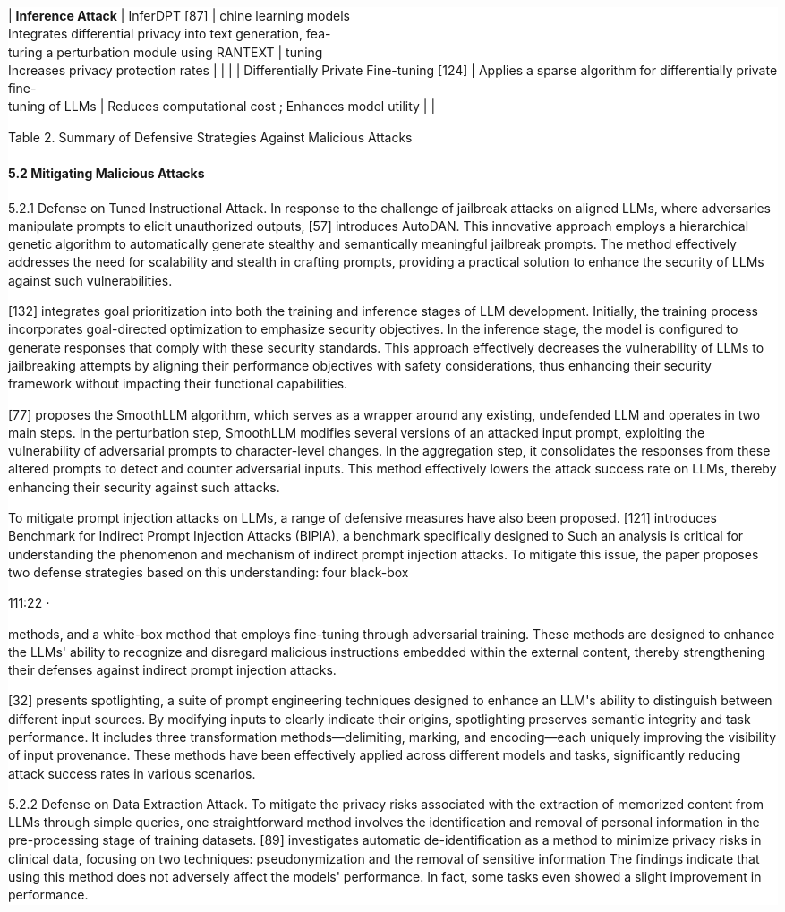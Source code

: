 | <b>Inference Attack</b>    | InferDPT [87]                                                                 | chine learning models<br>Integrates differential privacy into text generation, fea-<br>turing a perturbation module using RANTEXT | tuning<br>Increases privacy protection rates                                                                                               |  |
|                            | Differentially Private Fine-tuning [124]                                      | Applies a sparse algorithm for differentially private fine-<br>tuning of LLMs                                                     | Reduces computational cost ; Enhances model utility                                                                                        |  |

Table 2. Summary of Defensive Strategies Against Malicious Attacks

#### 5.2 Mitigating Malicious Attacks

 $5.2.1$ Defense on Tuned Instructional Attack. In response to the challenge of jailbreak attacks on aligned LLMs, where adversaries manipulate prompts to elicit unauthorized outputs, [57] introduces AutoDAN. This innovative approach employs a hierarchical genetic algorithm to automatically generate stealthy and semantically meaningful jailbreak prompts. The method effectively addresses the need for scalability and stealth in crafting prompts, providing a practical solution to enhance the security of LLMs against such vulnerabilities.

[132] integrates goal prioritization into both the training and inference stages of LLM development. Initially, the training process incorporates goal-directed optimization to emphasize security objectives. In the inference stage, the model is configured to generate responses that comply with these security standards. This approach effectively decreases the vulnerability of LLMs to jailbreaking attempts by aligning their performance objectives with safety considerations, thus enhancing their security framework without impacting their functional capabilities.

[77] proposes the SmoothLLM algorithm, which serves as a wrapper around any existing, undefended LLM and operates in two main steps. In the perturbation step, SmoothLLM modifies several versions of an attacked input prompt, exploiting the vulnerability of adversarial prompts to character-level changes. In the aggregation step, it consolidates the responses from these altered prompts to detect and counter adversarial inputs. This method effectively lowers the attack success rate on LLMs, thereby enhancing their security against such attacks.

To mitigate prompt injection attacks on LLMs, a range of defensive measures have also been proposed. [121] introduces Benchmark for Indirect Prompt Injection Attacks (BIPIA), a benchmark specifically designed to Such an analysis is critical for understanding the phenomenon and mechanism of indirect prompt injection attacks. To mitigate this issue, the paper proposes two defense strategies based on this understanding: four black-box

111:22  $\cdot$ 

methods, and a white-box method that employs fine-tuning through adversarial training. These methods are designed to enhance the LLMs' ability to recognize and disregard malicious instructions embedded within the external content, thereby strengthening their defenses against indirect prompt injection attacks.

[32] presents spotlighting, a suite of prompt engineering techniques designed to enhance an LLM's ability to distinguish between different input sources. By modifying inputs to clearly indicate their origins, spotlighting preserves semantic integrity and task performance. It includes three transformation methods—delimiting, marking, and encoding—each uniquely improving the visibility of input provenance. These methods have been effectively applied across different models and tasks, significantly reducing attack success rates in various scenarios.

5.2.2 Defense on Data Extraction Attack. To mitigate the privacy risks associated with the extraction of memorized content from LLMs through simple queries, one straightforward method involves the identification and removal of personal information in the pre-processing stage of training datasets. [89] investigates automatic de-identification as a method to minimize privacy risks in clinical data, focusing on two techniques: pseudonymization and the removal of sensitive information The findings indicate that using this method does not adversely affect the models' performance. In fact, some tasks even showed a slight improvement in performance.
